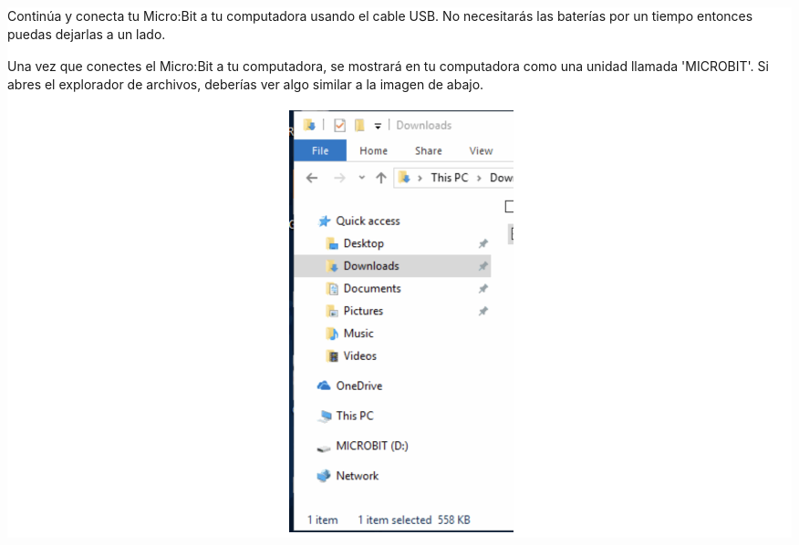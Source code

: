 Continúa y conecta tu Micro:Bit a tu computadora usando el cable USB. No necesitarás las baterías por un tiempo entonces puedas dejarlas a un lado.

Una vez que conectes el Micro:Bit a tu computadora, se mostrará en tu computadora como una unidad llamada 'MICROBIT'. Si abres el explorador de archivos, deberías ver algo similar a la imagen de abajo.

<p style="text-align: center; "><img src="resources/images/microbit-drive-file-explorer-example.jpg" alt="Desktop explicado" width="250"/></p>
